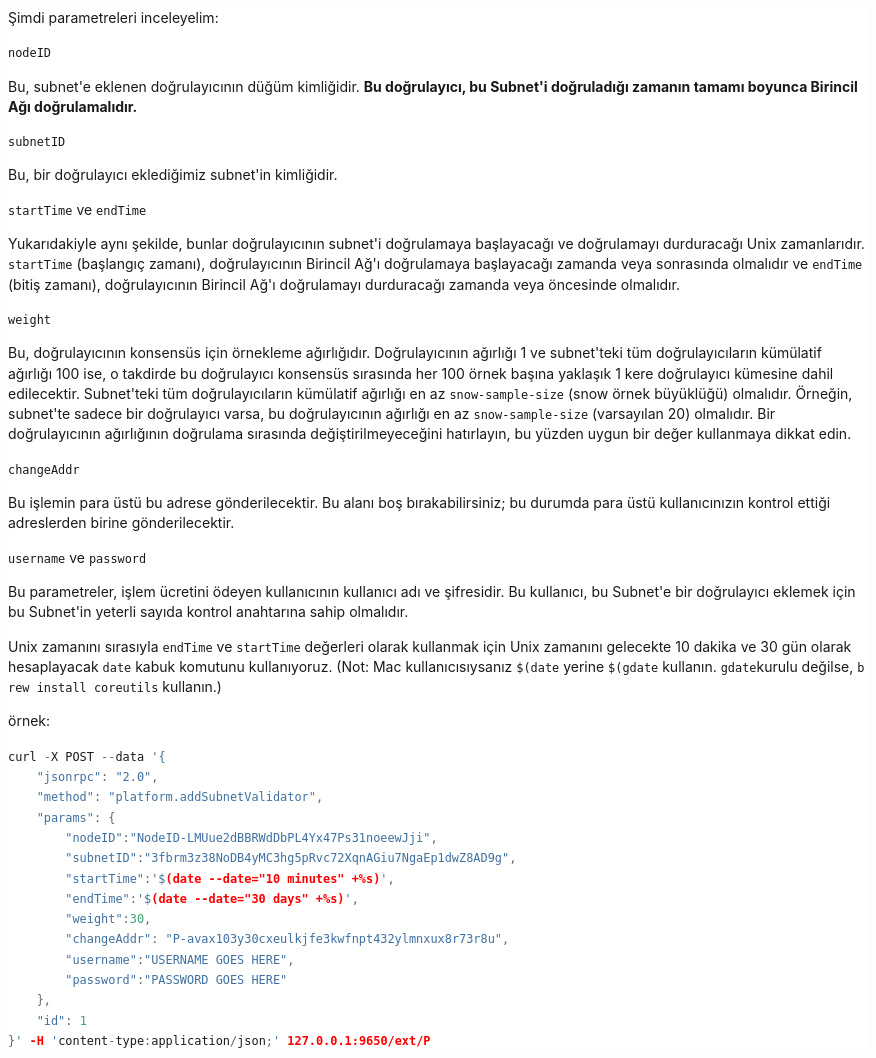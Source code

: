Şimdi parametreleri inceleyelim:

`nodeID`

Bu, subnet'e eklenen doğrulayıcının düğüm kimliğidir. **Bu doğrulayıcı, bu Subnet'i doğruladığı zamanın tamamı boyunca Birincil Ağı doğrulamalıdır.**

`subnetID`

Bu, bir doğrulayıcı eklediğimiz subnet'in kimliğidir.

`startTime` ve `endTime`

Yukarıdakiyle aynı şekilde, bunlar doğrulayıcının subnet'i doğrulamaya başlayacağı ve doğrulamayı durduracağı Unix zamanlarıdır. `startTime` \(başlangıç zamanı\), doğrulayıcının Birincil Ağ'ı doğrulamaya başlayacağı zamanda veya sonrasında olmalıdır ve `endTime` \(bitiş zamanı\), doğrulayıcının Birincil Ağ'ı doğrulamayı durduracağı zamanda veya öncesinde olmalıdır.

`weight`

Bu, doğrulayıcının konsensüs için örnekleme ağırlığıdır. Doğrulayıcının ağırlığı 1 ve subnet'teki tüm doğrulayıcıların kümülatif ağırlığı 100 ise, o takdirde bu doğrulayıcı konsensüs sırasında her 100 örnek başına yaklaşık 1 kere doğrulayıcı kümesine dahil edilecektir. Subnet'teki tüm doğrulayıcıların kümülatif ağırlığı en az `snow-sample-size` \(snow örnek büyüklüğü\) olmalıdır. Örneğin, subnet'te sadece bir doğrulayıcı varsa, bu doğrulayıcının ağırlığı en az `snow-sample-size` \(varsayılan 20\) olmalıdır. Bir doğrulayıcının ağırlığının doğrulama sırasında değiştirilmeyeceğini hatırlayın, bu yüzden uygun bir değer kullanmaya dikkat edin.

`changeAddr`

Bu işlemin para üstü bu adrese gönderilecektir. Bu alanı boş bırakabilirsiniz; bu durumda para üstü kullanıcınızın kontrol ettiği adreslerden birine gönderilecektir.

`username` ve `password`

Bu parametreler, işlem ücretini ödeyen kullanıcının kullanıcı adı ve şifresidir. Bu kullanıcı, bu Subnet'e bir doğrulayıcı eklemek için bu Subnet'in yeterli sayıda kontrol anahtarına sahip olmalıdır.

Unix zamanını sırasıyla `endTime` ve `startTime` değerleri olarak kullanmak için Unix zamanını gelecekte 10 dakika ve 30 gün olarak hesaplayacak `date` kabuk komutunu kullanıyoruz. \(Not: Mac kullanıcısıysanız `$(date` yerine `$(gdate` kullanın.  `gdate`kurulu değilse, `brew install coreutils` kullanın.\)

örnek:

```cpp
curl -X POST --data '{
    "jsonrpc": "2.0",
    "method": "platform.addSubnetValidator",
    "params": {
        "nodeID":"NodeID-LMUue2dBBRWdDbPL4Yx47Ps31noeewJji",
        "subnetID":"3fbrm3z38NoDB4yMC3hg5pRvc72XqnAGiu7NgaEp1dwZ8AD9g",
        "startTime":'$(date --date="10 minutes" +%s)',
        "endTime":'$(date --date="30 days" +%s)',
        "weight":30,
        "changeAddr": "P-avax103y30cxeulkjfe3kwfnpt432ylmnxux8r73r8u",
        "username":"USERNAME GOES HERE",
        "password":"PASSWORD GOES HERE"
    },
    "id": 1
}' -H 'content-type:application/json;' 127.0.0.1:9650/ext/P
```
